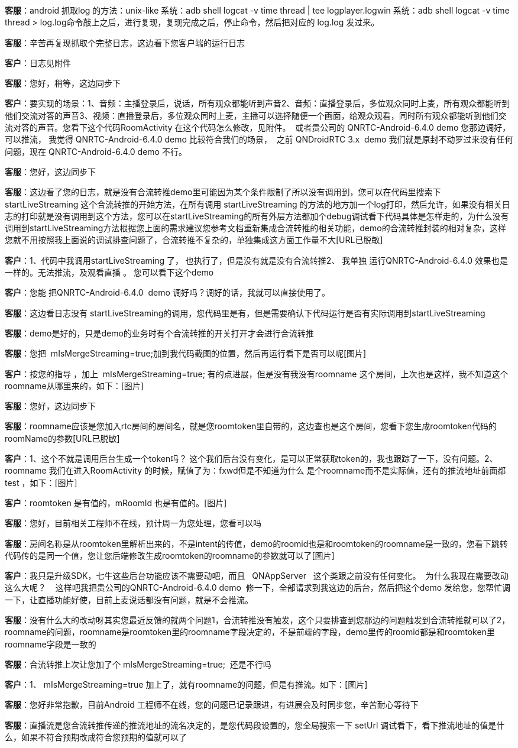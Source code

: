 **客服**：android 抓取log 的方法：unix-like 系统：adb shell logcat -v time thread | tee logplayer.logwin 系统：adb shell logcat -v time thread > log.log命令敲上之后，进行复现，复现完成之后，停止命令，然后把对应的 log.log 发过来。

**客服**：辛苦再复现抓取个完整日志，这边看下您客户端的运行日志

**客户**：日志见附件

**客服**：您好，稍等，这边同步下

**客户**：要实现的场景：1、音频：主播登录后，说话，所有观众都能听到声音2、音频：直播登录后，多位观众同时上麦，所有观众都能听到他们交流对答的声音3、视频：直播登录后，多位观众同时上麦，主播可以选择随便一个画面，给观众观看，同时所有观众都能听到他们交流对答的声音。您看下这个代码RoomActivity 在这个代码怎么修改，见附件。  或者贵公司的 QNRTC-Android-6.4.0 demo 您那边调好，可以推流， 我觉得 QNRTC-Android-6.4.0 demo 比较符合我们的场景，  之前 QNDroidRTC 3.x  demo 我们就是原封不动罗过来没有任何问题，现在 QNRTC-Android-6.4.0 demo 不行。

**客服**：您好，这边同步下

**客服**：这边看了您的日志，就是没有合流转推demo里可能因为某个条件限制了所以没有调用到，您可以在代码里搜索下 startLiveStreaming 这个合流转推的开始方法，在所有调用 startLiveStreaming 的方法的地方加一个log打印，然后允许，如果没有相关日志的打印就是没有调用到这个方法，您可以在startLiveStreaming的所有外层方法都加个debug调试看下代码具体是怎样走的，为什么没有调用到startLiveStreaming方法根据您上面的需求建议您参考文档重新集成合流转推的相关功能，demo的合流转推封装的相对复杂，这样您就不用按照我上面说的调试排查问题了，合流转推不复杂的，单独集成这方面工作量不大[URL已脱敏]

**客户**：1、代码中我调用startLiveStreaming 了， 也执行了，但是没有就是没有合流转推2、 我单独 运行QNRTC-Android-6.4.0 效果也是一样的。无法推流，及观看直播 。 您可以看下这个demo

**客户**：您能 把QNRTC-Android-6.4.0  demo 调好吗？调好的话，我就可以直接使用了。

**客服**：这边看日志没有 startLiveStreaming的调用，您代码里是有，但是需要确认下代码运行是否有实际调用到startLiveStreaming

**客服**：demo是好的，只是demo的业务时有个合流转推的开关打开才会进行合流转推

**客服**：您把  mIsMergeStreaming=true;加到我代码截图的位置，然后再运行看下是否可以呢[图片]

**客户**：按您的指导 ，加上  mIsMergeStreaming=true; 有的点进展，但是没有我没有roomname 这个房间，上次也是这样，我不知道这个roomname从哪里来的，如下：[图片]

**客服**：您好，这边同步下

**客服**：roomname应该是您加入rtc房间的房间名，就是您roomtoken里自带的，这边查也是这个房间，您看下您生成roomtoken代码的roomName的参数[URL已脱敏]

**客户**：1、这个不就是调用后台生成一个token吗？ 这个我们后台没有变化，是可以正常获取token的，我也跟踪了一下，没有问题。2、roomname 我们在进入RoomActivity 的时候，赋值了为：fxwd但是不知道为什么 是个roomname而不是实际值，还有的推流地址前面都test ，如下：[图片]

**客户**：roomtoken 是有值的，mRoomId 也是有值的。[图片]

**客服**：您好，目前相关工程师不在线，预计周一为您处理，您看可以吗

**客服**：房间名称是从roomtoken里解析出来的，不是intent的传值，demo的roomid也是和roomtoken的roomname是一致的，您看下跳转代码传的是同一个值，您让您后端修改生成roomtoken的roomname的参数就可以了[图片]

**客户**：我只是升级SDK，七牛这些后台功能应该不需要动吧，而且   QNAppServer   这个类跟之前没有任何变化。  为什么我现在需要改动这么大呢？    这样吧我把贵公司的QNRTC-Android-6.4.0 demo  修一下，全部请求到我这边的后台，然后把这个demo 发给您，您帮忙调一下，让直播功能好使，目前上麦说话都没有问题，就是不会推流。

**客服**：没有什么大的改动呀其实您最近反馈的就两个问题1，合流转推没有触发，这个只要排查到您那边的问题触发到合流转推就可以了2，roomname的问题，roomname是roomtoken里的roomname字段决定的，不是前端的字段，demo里传的roomid都是和roomtoken里 roomname字段是一致的

**客服**：合流转推上次让您加了个 mIsMergeStreaming=true;  还是不行吗

**客户**：1、 mIsMergeStreaming=true 加上了，就有roomname的问题，但是有推流。如下：[图片]

**客服**：您好非常抱歉，目前Android 工程师不在线，您的问题已记录跟进，有进展会及时同步您，辛苦耐心等待下

**客服**：直播流是您合流转推传递的推流地址的流名决定的，是您代码段设置的，您全局搜索一下 setUrl 调试看下，看下推流地址的值是什么，如果不符合预期改成符合您预期的值就可以了
